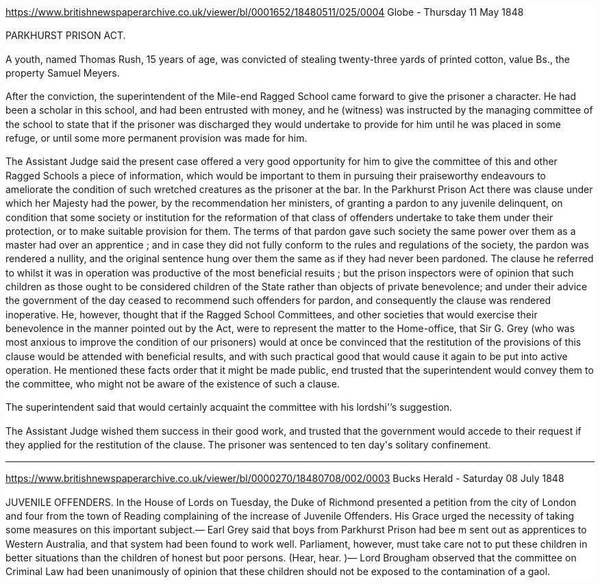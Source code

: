 

https://www.britishnewspaperarchive.co.uk/viewer/bl/0001652/18480511/025/0004
Globe - Thursday 11 May 1848

PARKHURST PRISON ACT.

A youth, named Thomas Rush, 15 years of age, was convicted of stealing twenty-three yards of printed cotton, value Bs., the property Samuel Meyers.

After the conviction, the superintendent of the Mile-end Ragged School came forward to give the prisoner a character. He had been a scholar in this school, and had been entrusted with money, and he (witness) was instructed by the managing committee of the school to state that if the prisoner was discharged they would undertake to provide for him until he was placed in some refuge, or until some more permanent provision was made for him.

The Assistant Judge said the present case offered a very good opportunity for him to give the committee of this and other Ragged Schools a piece of information, which would be important to them in pursuing their praiseworthy endeavours to ameliorate the condition of such wretched creatures as the prisoner at the bar. In the Parkhurst Prison Act there was clause under which her Majesty had the power, by the recommendation her ministers, of granting a pardon to any juvenile delinquent, on condition that some society or institution for the reformation of that class of offenders undertake to take them under their protection, or to make suitable provision for them. The terms of that pardon gave such society the same power over them as a master had over an apprentice ; and in case they did not fully conform to the rules and regulations of the society, the pardon was rendered a nullity, and the original sentence hung over them the same as if they had never been pardoned. The clause he referred to whilst it was in operation was productive of the most beneficial resuits ; but the prison inspectors were of opinion that such children as those ought to be considered children of the State rather than objects of private benevolence; and under their advice the government of the day ceased to recommend such offenders for pardon, and consequently the clause was rendered inoperative. He, however, thought that if the Ragged School Committees, and other societies that would exercise their benevolence in the manner pointed out by the Act, were to represent the matter to the Home-office, that Sir G. Grey (who was most anxious to improve the condition of our prisoners) would at once be convinced that the restitution of the provisions of this clause would be attended with beneficial results, and with such practical good that would cause it again to be put into active operation. He mentioned these facts order that it might be made public, end trusted that the superintendent would convey them to the committee, who might not be aware of the existence of such a clause.

The superintendent said that would certainly acquaint the committee with his lordshi'’s suggestion.

The Assistant Judge wished them success in their good work, and trusted that the government would accede to their request if they applied for the restitution of the clause. The prisoner was sentenced to ten day's solitary confinement.


---
https://www.britishnewspaperarchive.co.uk/viewer/bl/0000270/18480708/002/0003
Bucks Herald - Saturday 08 July 1848

JUVENILE OFFENDERS. In the House of Lords on Tuesday, the Duke of Richmond presented a petition from the city of London and four from the town of Reading complaining of the increase of Juvenile Offenders. His Grace urged the necessity of taking some measures on this important subject.— Earl Grey said that boys from Parkhurst Prison had bee m sent out as apprentices to Western Australia, and that system had been found to work well. Parliament, however, must take care not to put these children in better situations than the children of honest but poor persons. (Hear, hear. )— Lord Brougham observed that the committee on Criminal Law had been unanimously of opinion that these children should not be exposed to the contamination of a gaol.
